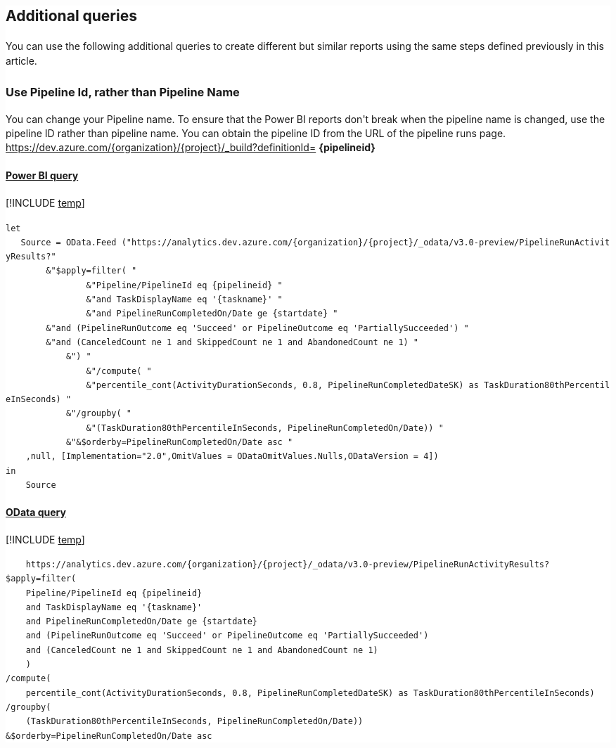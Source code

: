 
## Additional queries

You can use the following additional queries to create different but similar reports using the same steps defined previously in this article.


### Use Pipeline Id, rather than Pipeline Name

You can change your Pipeline name. To ensure that the Power BI reports don't break when the pipeline name is changed, use the pipeline ID rather than pipeline name. You can obtain the pipeline ID  from the URL of the pipeline runs page.
https://dev.azure.com/{organization}/{project}/_build?definitionId= **{pipelineid}**

#### [Power BI query](#tab/powerbi/)

[!INCLUDE [temp](_shared/sample-powerbi-query.md)]

```
let
   Source = OData.Feed ("https://analytics.dev.azure.com/{organization}/{project}/_odata/v3.0-preview/PipelineRunActivityResults?"
        &"$apply=filter( "
                &"Pipeline/PipelineId eq {pipelineid} "
                &"and TaskDisplayName eq '{taskname}' "
                &"and PipelineRunCompletedOn/Date ge {startdate} "
        &"and (PipelineRunOutcome eq 'Succeed' or PipelineOutcome eq 'PartiallySucceeded') "
        &"and (CanceledCount ne 1 and SkippedCount ne 1 and AbandonedCount ne 1) "
            &") "
                &"/compute( "
                &"percentile_cont(ActivityDurationSeconds, 0.8, PipelineRunCompletedDateSK) as TaskDuration80thPercentileInSeconds) "
            &"/groupby( "
                &"(TaskDuration80thPercentileInSeconds, PipelineRunCompletedOn/Date)) "
            &"&$orderby=PipelineRunCompletedOn/Date asc "
    ,null, [Implementation="2.0",OmitValues = ODataOmitValues.Nulls,ODataVersion = 4]) 
in
    Source
```
#### [OData query](#tab/odata/)

[!INCLUDE [temp](_shared/sample-odata-query.md)]

```
	https://analytics.dev.azure.com/{organization}/{project}/_odata/v3.0-preview/PipelineRunActivityResults?
$apply=filter(
    Pipeline/PipelineId eq {pipelineid}
    and TaskDisplayName eq '{taskname}'
    and PipelineRunCompletedOn/Date ge {startdate}
    and (PipelineRunOutcome eq 'Succeed' or PipelineOutcome eq 'PartiallySucceeded')
    and (CanceledCount ne 1 and SkippedCount ne 1 and AbandonedCount ne 1)
    )
/compute(
    percentile_cont(ActivityDurationSeconds, 0.8, PipelineRunCompletedDateSK) as TaskDuration80thPercentileInSeconds)
/groupby(
    (TaskDuration80thPercentileInSeconds, PipelineRunCompletedOn/Date))
&$orderby=PipelineRunCompletedOn/Date asc
```
